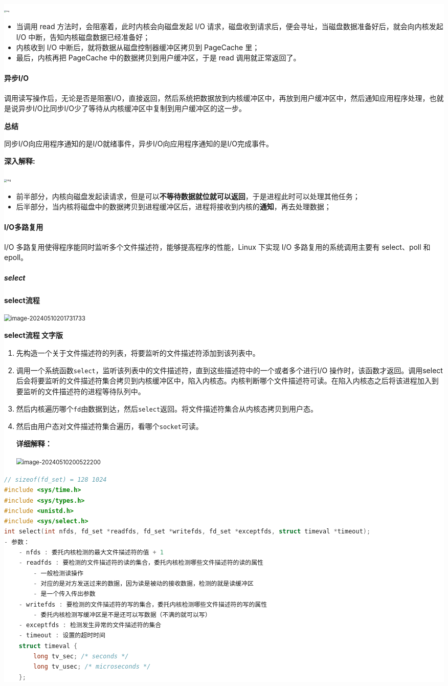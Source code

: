 <img src="https://cdn.xiaolincoding.com/gh/xiaolincoder/ImageHost2/%E6%93%8D%E4%BD%9C%E7%B3%BB%E7%BB%9F/%E9%9B%B6%E6%8B%B7%E8%B4%9D/%E9%98%BB%E5%A1%9E%20IO%20%E7%9A%84%E8%BF%87%E7%A8%8B.png" alt="img" style="zoom: 25%;" />

- 当调用 read 方法时，会阻塞着，此时内核会向磁盘发起 I/O 请求，磁盘收到请求后，便会寻址，当磁盘数据准备好后，就会向内核发起 I/O 中断，告知内核磁盘数据已经准备好；
- 内核收到 I/O 中断后，就将数据从磁盘控制器缓冲区拷贝到 PageCache 里；
- 最后，内核再把 PageCache 中的数据拷贝到用户缓冲区，于是 read 调用就正常返回了。

#### 异步I/O

调用读写操作后，无论是否是阻塞I/O，直接返回，然后系统把数据放到内核缓冲区中，再放到用户缓冲区中，然后通知应用程序处理，也就是说异步I/O比同步I/O少了等待从内核缓冲区中复制到用户缓冲区的这一步。

**总结**

同步I/O向应用程序通知的是I/O就绪事件，异步I/O向应用程序通知的是I/O完成事件。

**深入解释:**



<img src="https://cdn.xiaolincoding.com/gh/xiaolincoder/ImageHost2/%E6%93%8D%E4%BD%9C%E7%B3%BB%E7%BB%9F/%E9%9B%B6%E6%8B%B7%E8%B4%9D/%E5%BC%82%E6%AD%A5%20IO%20%E7%9A%84%E8%BF%87%E7%A8%8B.png" alt="img" style="zoom: 33%;" />

- 前半部分，内核向磁盘发起读请求，但是可以**不等待数据就位就可以返回**，于是进程此时可以处理其他任务；
- 后半部分，当内核将磁盘中的数据拷贝到进程缓冲区后，进程将接收到内核的**通知**，再去处理数据；

#### I/O多路复用

I/O 多路复用使得程序能同时监听多个文件描述符，能够提高程序的性能，Linux 下实现 I/O 多路复用的系统调用主要有 select、poll 和 epoll。

##### select

**select流程**

<img src="./assets/image-20240510201731733.png" alt="image-20240510201731733" style="zoom: 80%;" />

**select流程  文字版**

1. 先构造一个关于文件描述符的列表，将要监听的文件描述符添加到该列表中。 

2. 调用一个系统函数`select`，监听该列表中的文件描述符，直到这些描述符中的一个或者多个进行I/O 操作时，该函数才返回。调用select后会将要监听的文件描述符集合拷贝到内核缓冲区中，陷入内核态。内核判断哪个文件描述符可读。在陷入内核态之后将该进程加入到要监听的文件描述符的进程等待队列中。

3. 然后内核遍历哪个`fd`由数据到达，然后`select`返回。将文件描述符集合从内核态拷贝到用户态。

4. 然后由用户态对文件描述符集合遍历，看哪个`socket`可读。

   **详细解释：**

   <img src="./assets/image-20240510200522200.png" alt="image-20240510200522200" style="zoom: 80%;" />

```c
// sizeof(fd_set) = 128 1024
#include <sys/time.h>
#include <sys/types.h>
#include <unistd.h>
#include <sys/select.h>
int select(int nfds, fd_set *readfds, fd_set *writefds, fd_set *exceptfds, struct timeval *timeout);
- 参数：
    - nfds : 委托内核检测的最大文件描述符的值 + 1
    - readfds : 要检测的文件描述符的读的集合，委托内核检测哪些文件描述符的读的属性
        - 一般检测读操作
        - 对应的是对方发送过来的数据，因为读是被动的接收数据，检测的就是读缓冲区
        - 是一个传入传出参数
    - writefds : 要检测的文件描述符的写的集合，委托内核检测哪些文件描述符的写的属性
    	- 委托内核检测写缓冲区是不是还可以写数据（不满的就可以写）
    - exceptfds : 检测发生异常的文件描述符的集合
    - timeout : 设置的超时时间
    struct timeval {
        long tv_sec; /* seconds */
        long tv_usec; /* microseconds */
    };
```
